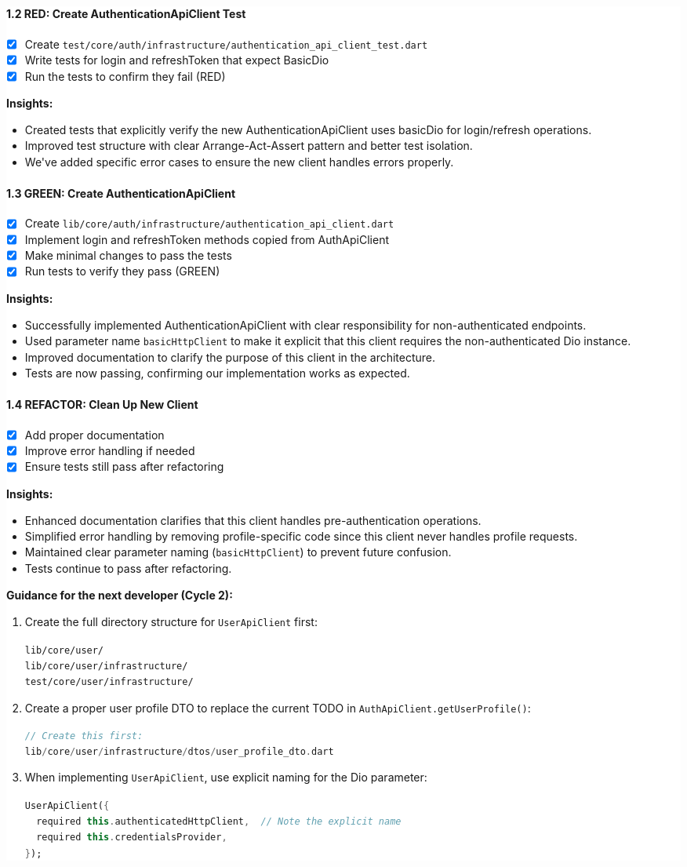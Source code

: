 #### 1.2 RED: Create AuthenticationApiClient Test
- [x] Create `test/core/auth/infrastructure/authentication_api_client_test.dart`
- [x] Write tests for login and refreshToken that expect BasicDio
- [x] Run the tests to confirm they fail (RED)

**Insights:**
- Created tests that explicitly verify the new AuthenticationApiClient uses basicDio for login/refresh operations.
- Improved test structure with clear Arrange-Act-Assert pattern and better test isolation.
- We've added specific error cases to ensure the new client handles errors properly.

#### 1.3 GREEN: Create AuthenticationApiClient
- [x] Create `lib/core/auth/infrastructure/authentication_api_client.dart`
- [x] Implement login and refreshToken methods copied from AuthApiClient
- [x] Make minimal changes to pass the tests
- [x] Run tests to verify they pass (GREEN)

**Insights:**
- Successfully implemented AuthenticationApiClient with clear responsibility for non-authenticated endpoints.
- Used parameter name `basicHttpClient` to make it explicit that this client requires the non-authenticated Dio instance.
- Improved documentation to clarify the purpose of this client in the architecture.
- Tests are now passing, confirming our implementation works as expected.

#### 1.4 REFACTOR: Clean Up New Client
- [x] Add proper documentation
- [x] Improve error handling if needed
- [x] Ensure tests still pass after refactoring

**Insights:**
- Enhanced documentation clarifies that this client handles pre-authentication operations.
- Simplified error handling by removing profile-specific code since this client never handles profile requests.
- Maintained clear parameter naming (`basicHttpClient`) to prevent future confusion.
- Tests continue to pass after refactoring.

**Guidance for the next developer (Cycle 2):**
1. Create the full directory structure for `UserApiClient` first:
   ```
   lib/core/user/
   lib/core/user/infrastructure/
   test/core/user/infrastructure/
   ```

2. Create a proper user profile DTO to replace the current TODO in `AuthApiClient.getUserProfile()`:
   ```dart
   // Create this first:
   lib/core/user/infrastructure/dtos/user_profile_dto.dart
   ```

3. When implementing `UserApiClient`, use explicit naming for the Dio parameter:
   ```dart
   UserApiClient({
     required this.authenticatedHttpClient,  // Note the explicit name
     required this.credentialsProvider,
   });
   ```
